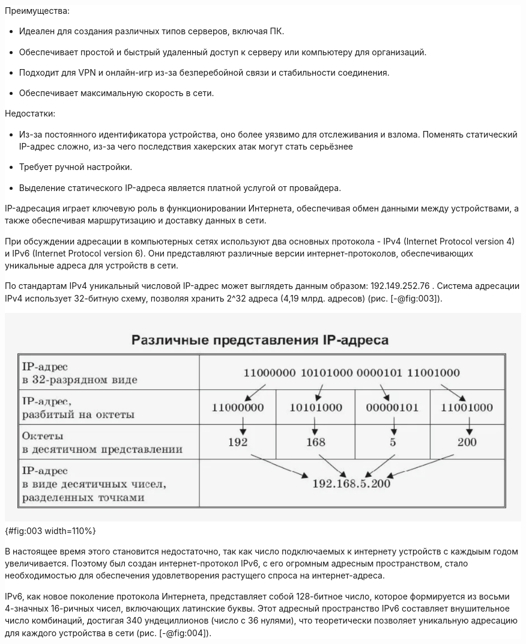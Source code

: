 Преимущества:

- Идеален для создания различных типов серверов, включая ПК.

- Обеспечивает простой и быстрый удаленный доступ к серверу или компьютеру для организаций.

- Подходит для VPN и онлайн-игр из-за безперебойной связи и стабильности соединения.

- Обеспечивает максимальную скорость в сети.

Недостатки:

- Из-за постоянного идентификатора устройства, оно более уязвимо для отслеживания и взлома. Поменять статический IP-адрес сложно, из-за чего последствия хакерских атак могут стать серьёзнее

- Требует ручной настройки.

- Выделение статического IP-адреса является платной услугой от провайдера.

IP-адресация играет ключевую роль в функционировании Интернета, обеспечивая обмен данными между устройствами, а также обеспечивая маршрутизацию и доставку данных в сети.

При обсуждении адресации в компьютерных сетях используют два основных протокола - IPv4 (Internet Protocol version 4) и IPv6 (Internet Protocol version 6). Они представляют различные версии интернет-протоколов, обеспечивающих уникальные адреса для устройств в сети.

По стандартам IPv4 уникальный числовой IP-адрес может выглядеть данным образом: 192.149.252.76 . Система адресации IPv4 использует 32-битную схему, позволяя хранить 2^32 адреса (4,19 млрд. адресов) (рис. [-@fig:003]).

![IPv4 адрес](image/3.png){#fig:003 width=110%}

В настоящее время этого становится недостаточно, так как число подключаемых к интернету устройств с каждыым годом увеличивается. Поэтому был создан интернет-протокол IPv6, с его огромным адресным пространством, стало необходимостью для обеспечения удовлетворения растущего спроса на интернет-адреса.

IPv6, как новое поколение протокола Интернета, представляет собой 128-битное число, которое формируется из восьми 4-значных 16-ричных чисел, включающих латинские буквы. Этот адресный пространство IPv6 составляет внушительное число комбинаций, достигая 340 ундециллионов (число с 36 нулями), что теоретически позволяет уникальную адресацию для каждого устройства в сети (рис. [-@fig:004]).
